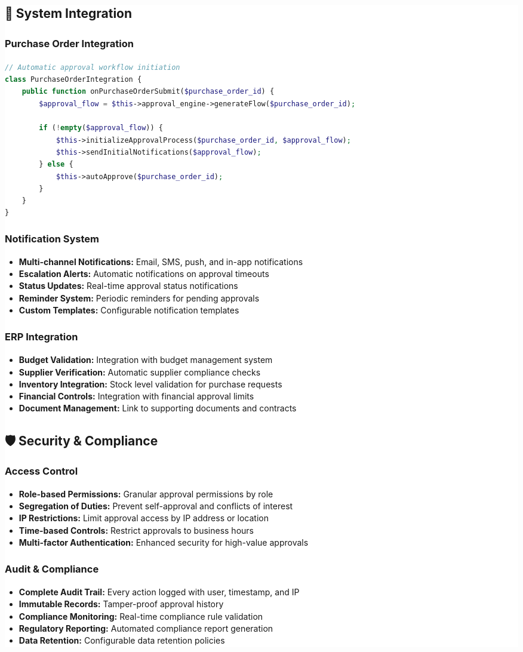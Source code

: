 ## 🔗 System Integration

### Purchase Order Integration
```php
// Automatic approval workflow initiation
class PurchaseOrderIntegration {
    public function onPurchaseOrderSubmit($purchase_order_id) {
        $approval_flow = $this->approval_engine->generateFlow($purchase_order_id);
        
        if (!empty($approval_flow)) {
            $this->initializeApprovalProcess($purchase_order_id, $approval_flow);
            $this->sendInitialNotifications($approval_flow);
        } else {
            $this->autoApprove($purchase_order_id);
        }
    }
}
```

### Notification System
- **Multi-channel Notifications:** Email, SMS, push, and in-app notifications
- **Escalation Alerts:** Automatic notifications on approval timeouts
- **Status Updates:** Real-time approval status notifications
- **Reminder System:** Periodic reminders for pending approvals
- **Custom Templates:** Configurable notification templates

### ERP Integration
- **Budget Validation:** Integration with budget management system
- **Supplier Verification:** Automatic supplier compliance checks
- **Inventory Integration:** Stock level validation for purchase requests
- **Financial Controls:** Integration with financial approval limits
- **Document Management:** Link to supporting documents and contracts

## 🛡️ Security & Compliance

### Access Control
- **Role-based Permissions:** Granular approval permissions by role
- **Segregation of Duties:** Prevent self-approval and conflicts of interest
- **IP Restrictions:** Limit approval access by IP address or location
- **Time-based Controls:** Restrict approvals to business hours
- **Multi-factor Authentication:** Enhanced security for high-value approvals

### Audit & Compliance
- **Complete Audit Trail:** Every action logged with user, timestamp, and IP
- **Immutable Records:** Tamper-proof approval history
- **Compliance Monitoring:** Real-time compliance rule validation
- **Regulatory Reporting:** Automated compliance report generation
- **Data Retention:** Configurable data retention policies

